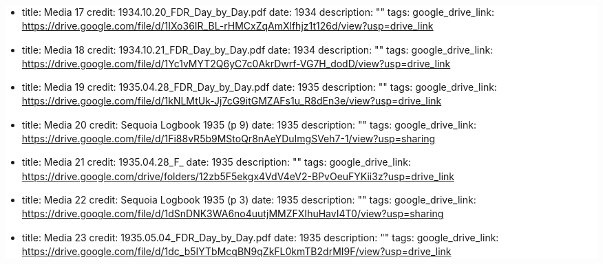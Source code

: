 - title: Media 17
  credit: 1934.10.20_FDR_Day_by_Day.pdf
  date: 1934
  description: ""
  tags: 
  google_drive_link: https://drive.google.com/file/d/1IXo36IR_BL-rHMCxZqAmXlfhjz1t126d/view?usp=drive_link

- title: Media 18
  credit: 1934.10.21_FDR_Day_by_Day.pdf
  date: 1934
  description: ""
  tags: 
  google_drive_link: https://drive.google.com/file/d/1Yc1vMYT2Q6yC7c0AkrDwrf-VG7H_dodD/view?usp=drive_link

- title: Media 19
  credit: 1935.04.28_FDR_Day_by_Day.pdf
  date: 1935
  description: ""
  tags: 
  google_drive_link: https://drive.google.com/file/d/1kNLMtUk-Jj7cG9itGMZAFs1u_R8dEn3e/view?usp=drive_link

- title: Media 20
  credit: Sequoia Logbook 1935 (p 9\)
  date: 1935
  description: ""
  tags: 
  google_drive_link: https://drive.google.com/file/d/1Fi88vR5b9MStoQr8nAeYDuImgSVeh7-1/view?usp=sharing

- title: Media 21
  credit: 1935.04.28_F\_
  date: 1935
  description: ""
  tags: 
  google_drive_link: https://drive.google.com/drive/folders/12zb5F5ekgx4VdV4eV2-BPvOeuFYKii3z?usp=drive_link

- title: Media 22
  credit: Sequoia Logbook 1935 (p 3\)
  date: 1935
  description: ""
  tags: 
  google_drive_link: https://drive.google.com/file/d/1dSnDNK3WA6no4uutjMMZFXIhuHavI4T0/view?usp=sharing

- title: Media 23
  credit: 1935.05.04_FDR_Day_by_Day.pdf
  date: 1935
  description: ""
  tags: 
  google_drive_link: https://drive.google.com/file/d/1dc_b5IYTbMcqBN9qZkFL0kmTB2drMI9F/view?usp=drive_link
